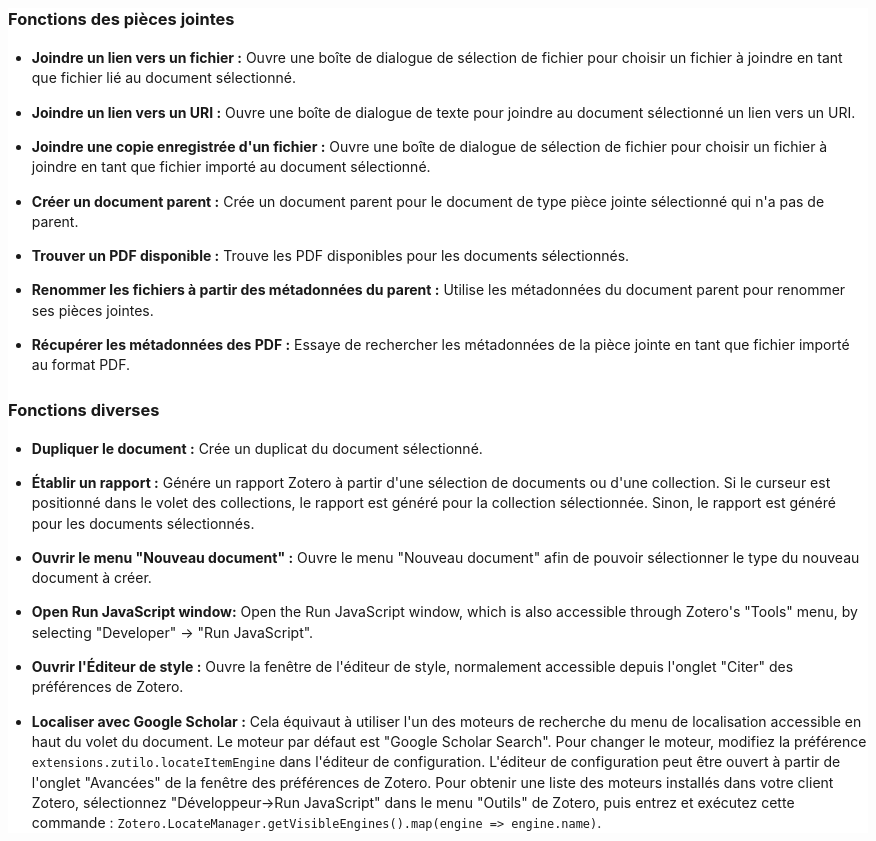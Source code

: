 ### Fonctions des pièces jointes

* __Joindre un lien vers un fichier :__ 
  Ouvre une boîte de dialogue de sélection de fichier pour choisir un fichier à joindre en tant que fichier lié au document sélectionné.

* __Joindre un lien vers un URI :__ 
  Ouvre une boîte de dialogue de texte pour joindre au document sélectionné un lien vers un URI.

* __Joindre une copie enregistrée d'un fichier :__
  Ouvre une boîte de dialogue de sélection de fichier pour choisir un fichier à joindre en tant que fichier importé au document sélectionné.

* __Créer un document parent :__ 
  Crée un document parent pour le document de type pièce jointe sélectionné qui n'a pas de parent.

* __Trouver un PDF disponible :__
  Trouve les PDF disponibles pour les documents sélectionnés.

* __Renommer les fichiers à partir des métadonnées du parent :__ 
  Utilise les métadonnées du document parent pour renommer ses pièces jointes.

* __Récupérer les métadonnées des PDF :__ 
  Essaye de rechercher les métadonnées de la pièce jointe en tant que fichier importé au format PDF.

### Fonctions diverses

* __Dupliquer le document :__ 
  Crée un duplicat du document sélectionné.

* __Établir un rapport :__ 
  Génére un rapport Zotero à partir d'une sélection de documents ou d'une collection. 
Si le curseur est positionné dans le volet des collections, le rapport est généré pour la collection sélectionnée. 
Sinon, le rapport est généré pour les documents sélectionnés.

* __Ouvrir le menu "Nouveau document" :__ 
  Ouvre le menu "Nouveau document" afin de pouvoir sélectionner le type du nouveau document à créer.

* __Open Run JavaScript window:__
    Open the Run JavaScript window, which is also accessible through Zotero's "Tools" menu, by selecting "Developer" -> "Run JavaScript".

* __Ouvrir l'Éditeur de style :__ 
  Ouvre la fenêtre de l'éditeur de style, normalement accessible depuis l'onglet "Citer" des préférences de Zotero.

* __Localiser avec Google Scholar :__ 
  Cela équivaut à utiliser l'un des moteurs de recherche du menu de localisation accessible en haut du volet du document. 
  Le moteur par défaut est "Google Scholar Search". 
  Pour changer le moteur, modifiez la préférence `extensions.zutilo.locateItemEngine` dans l'éditeur de configuration. 
  L'éditeur de configuration peut être ouvert à partir de l'onglet "Avancées" de la fenêtre des préférences de Zotero. 
  Pour obtenir une liste des moteurs installés dans votre client Zotero, sélectionnez "Développeur->Run JavaScript" dans le menu "Outils" de Zotero, puis entrez et exécutez cette commande : `Zotero.LocateManager.getVisibleEngines().map(engine => engine.name)`.
